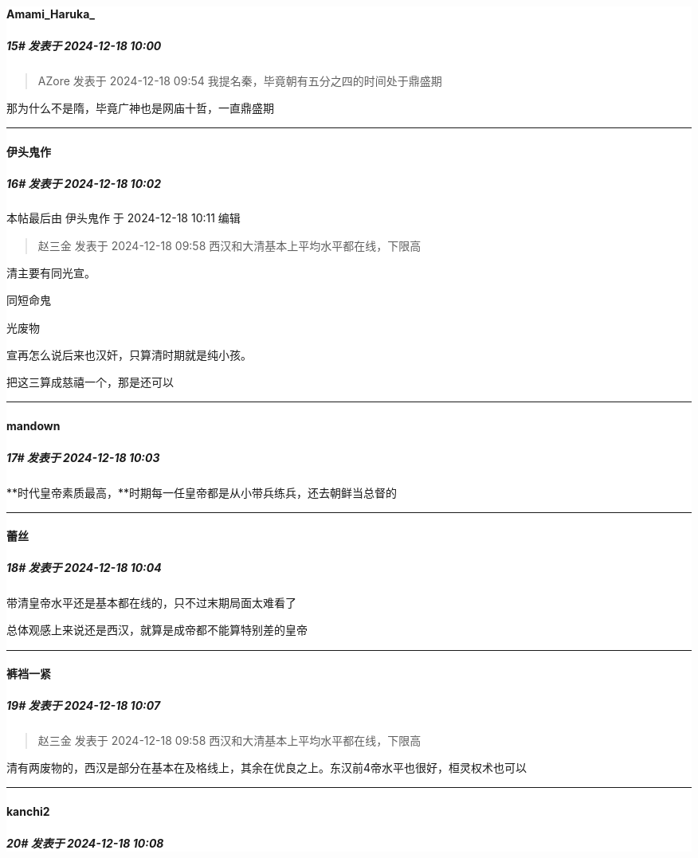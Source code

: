 ####  Amami_Haruka_  
##### 15#       发表于 2024-12-18 10:00

<blockquote>AZore 发表于 2024-12-18 09:54
我提名秦，毕竟朝有五分之四的时间处于鼎盛期</blockquote>
那为什么不是隋，毕竟广神也是网庙十哲，一直鼎盛期

*****

####  伊头鬼作  
##### 16#       发表于 2024-12-18 10:02

 本帖最后由 伊头鬼作 于 2024-12-18 10:11 编辑 
<blockquote>赵三金 发表于 2024-12-18 09:58
西汉和大清基本上平均水平都在线，下限高</blockquote>

清主要有同光宣。

同短命鬼

光废物

宣再怎么说后来也汉奸，只算清时期就是纯小孩。

把这三算成慈禧一个，那是还可以

*****

####  mandown  
##### 17#       发表于 2024-12-18 10:03

**时代皇帝素质最高，**时期每一任皇帝都是从小带兵练兵，还去朝鲜当总督的

*****

####  蕾丝  
##### 18#       发表于 2024-12-18 10:04

带清皇帝水平还是基本都在线的，只不过末期局面太难看了

总体观感上来说还是西汉，就算是成帝都不能算特别差的皇帝

*****

####  裤裆一紧  
##### 19#       发表于 2024-12-18 10:07

<blockquote>赵三金 发表于 2024-12-18 09:58
西汉和大清基本上平均水平都在线，下限高</blockquote>
清有两废物的，西汉是部分在基本在及格线上，其余在优良之上。东汉前4帝水平也很好，桓灵权术也可以

*****

####  kanchi2  
##### 20#       发表于 2024-12-18 10:08
